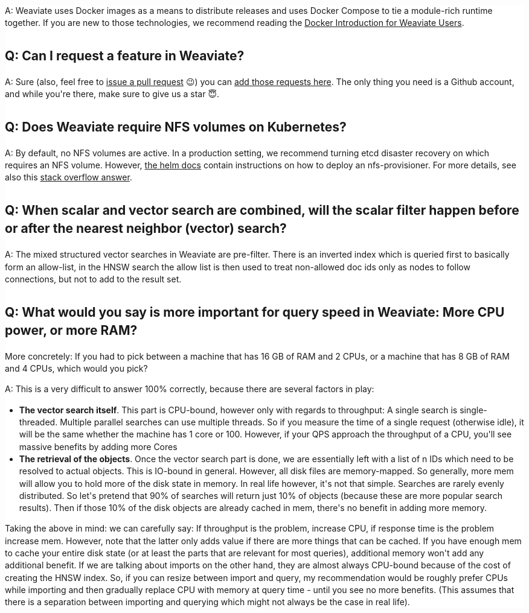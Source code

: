 A: Weaviate uses Docker images as a means to distribute releases and uses Docker Compose to tie a module-rich runtime together. If you are new to those technologies, we recommend reading the [Docker Introduction for Weaviate Users](https://medium.com/semi-technologies/what-weaviate-users-should-know-about-docker-containers-1601c6afa079).

## Q: Can I request a feature in Weaviate?

A: Sure (also, feel free to [issue a pull request](https://github.com/semi-technologies/weaviate/pulls) 😉) you can [add those requests here](https://github.com/semi-technologies/weaviate/issues). The only thing you need is a Github account, and while you're there, make sure to give us a star 😇.

## Q: Does Weaviate require NFS volumes on Kubernetes?

A: By default, no NFS volumes are active. In a production setting, we recommend turning etcd disaster recovery on which requires an NFS volume. However, [the helm docs](../getting-started/installation.html) contain instructions on how to deploy an nfs-provisioner. For more details, see also this [stack overflow answer](https://stackoverflow.com/a/60505796/5322199).

## Q: When scalar and vector search are combined, will the scalar filter happen before or after the nearest neighbor (vector) search?

A: The mixed structured vector searches in Weaviate are pre-filter. There is an inverted index which is queried first to basically form an allow-list, in the HNSW search the allow list is then used to treat non-allowed doc ids only as nodes to follow connections, but not to add to the result set.

## Q: What would you say is more important for query speed in Weaviate: More CPU power, or more RAM?

More concretely: If you had to pick between a machine that has 16 GB of RAM and 2 CPUs, or a machine that has 8 GB of RAM and 4 CPUs, which would you pick?

A: This is a very difficult to answer 100% correctly, because there are several factors in play:
* **The vector search itself**. This part is CPU-bound, however only with regards to throughput: A single search is single-threaded. Multiple parallel searches can use multiple threads. So if you measure the time of a single request (otherwise idle), it will be the same whether the machine has 1 core or 100. However, if your QPS approach the throughput of a CPU, you'll see massive benefits by adding more Cores
* **The retrieval of the objects**. Once the vector search part is done, we are essentially left with a list of n IDs which need to be resolved to actual objects. This is IO-bound in general. However, all disk files are memory-mapped. So generally, more mem will allow you to hold more of the disk state in memory. In real life however, it's not that simple. Searches are rarely evenly distributed. So let's pretend that 90% of searches will return just 10% of objects (because these are more popular search results). Then if those 10% of the disk objects are already cached in mem, there's no benefit in adding more memory.

Taking the above in mind: we can carefully say: If throughput is the problem, increase CPU, if response time is the problem increase mem. However, note that the latter only adds value if there are more things that can be cached. If you have enough mem to cache your entire disk state (or at least the parts that are relevant for most queries), additional memory won't add any additional benefit.
If we are talking about imports on the other hand, they are almost always CPU-bound because of the cost of creating the HNSW index. So, if you can resize between import and query, my recommendation would be roughly prefer CPUs while importing and then gradually replace CPU with memory at query time - until you see no more benefits. (This assumes that there is a separation between importing and querying which might not always be the case in real life).

